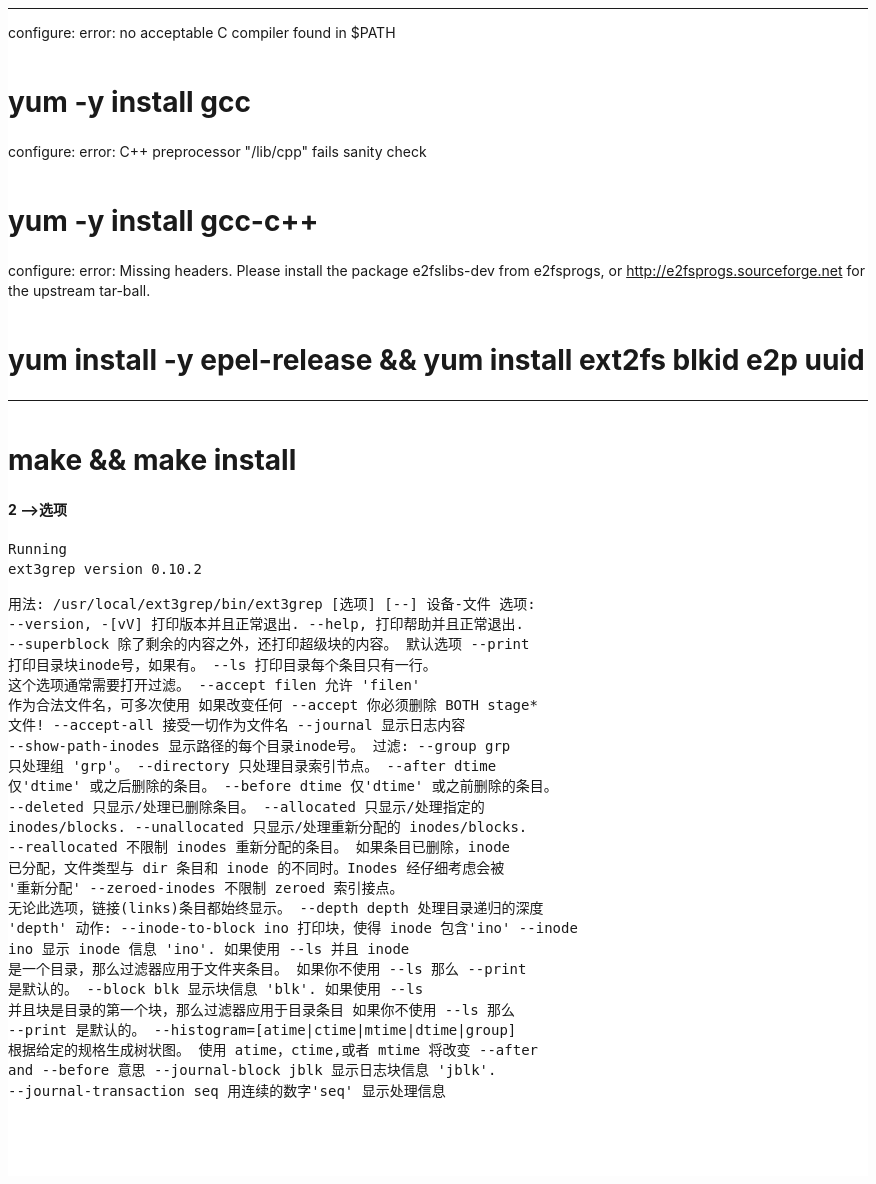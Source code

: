 -------------------
configure: error: no acceptable C compiler found in $PATH
# yum -y install gcc
configure: error: C++ preprocessor &quot;/lib/cpp&quot; fails sanity check
# yum -y install gcc-c++
configure: error: Missing headers. Please install the package e2fslibs-dev from e2fsprogs, or http://e2fsprogs.sourceforge.net for the upstream tar-ball.
# yum install -y epel-release &amp;&amp; yum install ext2fs  blkid  e2p  uuid
-------------------
# make &amp;&amp; make install</pre><h4><a name='header-c2443' class='md-header-anchor '></a>2 --&gt;选项</h4><pre class='md-fences mock-cm' style='display:block;position:relative'>Running ext3grep version 0.10.2
用法: /usr/local/ext3grep/bin/ext3grep [选项] [--] 设备-文件
选项:
  --version, -[vV]       打印版本并且正常退出.
  --help,                打印帮助并且正常退出.
  --superblock           除了剩余的内容之外，还打印超级块的内容。
                         默认选项
  --print                打印目录块inode号，如果有。
  --ls                   打印目录每个条目只有一行。
                         这个选项通常需要打开过滤。
  --accept filen         允许 &#39;filen&#39; 作为合法文件名，可多次使用
                         如果改变任何 --accept 你必须删除
                         BOTH stage* 文件!
  --accept-all           接受一切作为文件名
  --journal              显示日志内容
  --show-path-inodes     显示路径的每个目录inode号。
过滤:
  --group grp            只处理组 &#39;grp&#39;。
  --directory            只处理目录索引节点。
  --after dtime          仅&#39;dtime&#39; 或之后删除的条目。
  --before dtime         仅&#39;dtime&#39; 或之前删除的条目。
  --deleted              只显示/处理已删除条目。
  --allocated            只显示/处理指定的 inodes/blocks.
  --unallocated          只显示/处理重新分配的 inodes/blocks.
  --reallocated          不限制 inodes 重新分配的条目。
                         如果条目已删除，inode 已分配，文件类型与 dir 条目和 inode 的不同时。Inodes                                  经仔细考虑会被 &#39;重新分配&#39; 
  --zeroed-inodes        不限制 zeroed 索引接点。
                         无论此选项，链接(links)条目都始终显示。
  --depth depth          处理目录递归的深度 &#39;depth&#39;
动作:
  --inode-to-block ino   打印块，使得 inode 包含&#39;ino&#39;
  --inode ino            显示 inode 信息 &#39;ino&#39;.
                         如果使用 --ls 并且 inode 是一个目录，那么过滤器应用于文件夹条目。
                         如果你不使用 --ls 那么 --print 是默认的。
  --block blk            显示块信息 &#39;blk&#39;.
                         如果使用 --ls 并且块是目录的第一个块，那么过滤器应用于目录条目
                         如果你不使用 --ls 那么 --print 是默认的。
  --histogram=[atime|ctime|mtime|dtime|group]
                         根据给定的规格生成树状图。
                         使用 atime，ctime,或者 mtime 将改变 --after and --before 意思
  --journal-block jblk   显示日志块信息 &#39;jblk&#39;.
  --journal-transaction seq
                         用连续的数字&#39;seq&#39; 显示处理信息